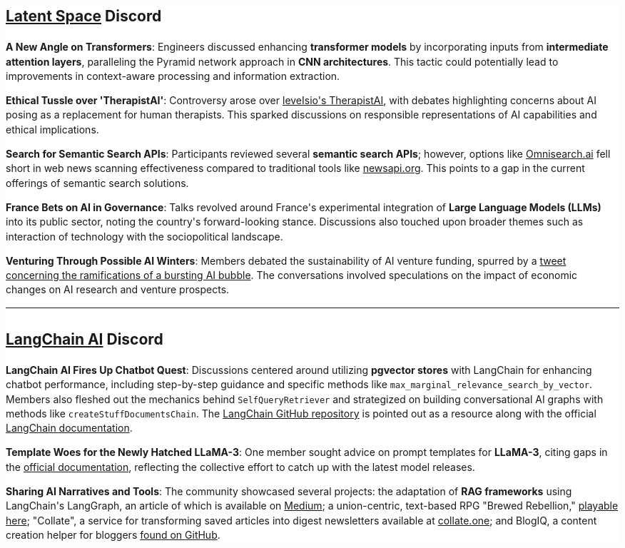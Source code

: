 


## [Latent Space](https://discord.com/channels/822583790773862470) Discord

**A New Angle on Transformers**: Engineers discussed enhancing **transformer models** by incorporating inputs from **intermediate attention layers**, paralleling the Pyramid network approach in **CNN architectures**. This tactic could potentially lead to improvements in context-aware processing and information extraction.

**Ethical Tussle over 'TherapistAI'**: Controversy arose over [leveIsio's TherapistAI](https://twitter.com/meijer_s/status/1783032528955183532), with debates highlighting concerns about AI posing as a replacement for human therapists. This sparked discussions on responsible representations of AI capabilities and ethical implications.

**Search for Semantic Search APIs**: Participants reviewed several **semantic search APIs**; however, options like [Omnisearch.ai](https://omnisearch.ai/) fell short in web news scanning effectiveness compared to traditional tools like [newsapi.org](https://newsapi.org). This points to a gap in the current offerings of semantic search solutions.

**France Bets on AI in Governance**: Talks revolved around France's experimental integration of **Large Language Models (LLMs)** into its public sector, noting the country's forward-looking stance. Discussions also touched upon broader themes such as interaction of technology with the sociopolitical landscape.

**Venturing Through Possible AI Winters**: Members debated the sustainability of AI venture funding, spurred by a [tweet concerning the ramifications of a bursting AI bubble](https://x.com/schrockn/status/1783174294865887521?s=46&t=90xQ8sGy63D2OtiaoGJuww). The conversations involved speculations on the impact of economic changes on AI research and venture prospects.



---



## [LangChain AI](https://discord.com/channels/1038097195422978059) Discord

**LangChain AI Fires Up Chatbot Quest**: Discussions centered around utilizing **pgvector stores** with LangChain for enhancing chatbot performance, including step-by-step guidance and specific methods like `max_marginal_relevance_search_by_vector`. Members also fleshed out the mechanics behind `SelfQueryRetriever` and strategized on building conversational AI graphs with methods like `createStuffDocumentsChain`. The [LangChain GitHub repository](https://github.com/langchain-ai/langchain/blob/master/libs/langchain/langchain/vectorstores/pgvector.py) is pointed out as a resource along with the official [LangChain documentation](https://python.langchain.com/).

**Template Woes for the Newly Hatched LLaMA-3**: One member sought advice on prompt templates for **LLaMA-3**, citing gaps in the [official documentation](https://llama.meta.com/docs/model-cards-and-prompt-formats/meta-llama-3/), reflecting the collective effort to catch up with the latest model releases.

**Sharing AI Narratives and Tools**: The community showcased several projects: the adaptation of **RAG frameworks** using LangChain's LangGraph, an article of which is available on [Medium](https://medium.com/ai-advances/unifying-rag-frameworks-harnessing-the-power-of-adaptive-routing-corrective-fallback-and-1af2545fbfb3); a union-centric, text-based RPG "Brewed Rebellion," [playable here](https://www.playlab.ai/project/clveh1d860lwsrv1nvl4xfksp); "Collate", a service for transforming saved articles into digest newsletters available at [collate.one](https://collate.one/newsletter); and BlogIQ, a content creation helper for bloggers [found on GitHub](https://github.com/langchain-tech/BlogIQ).
